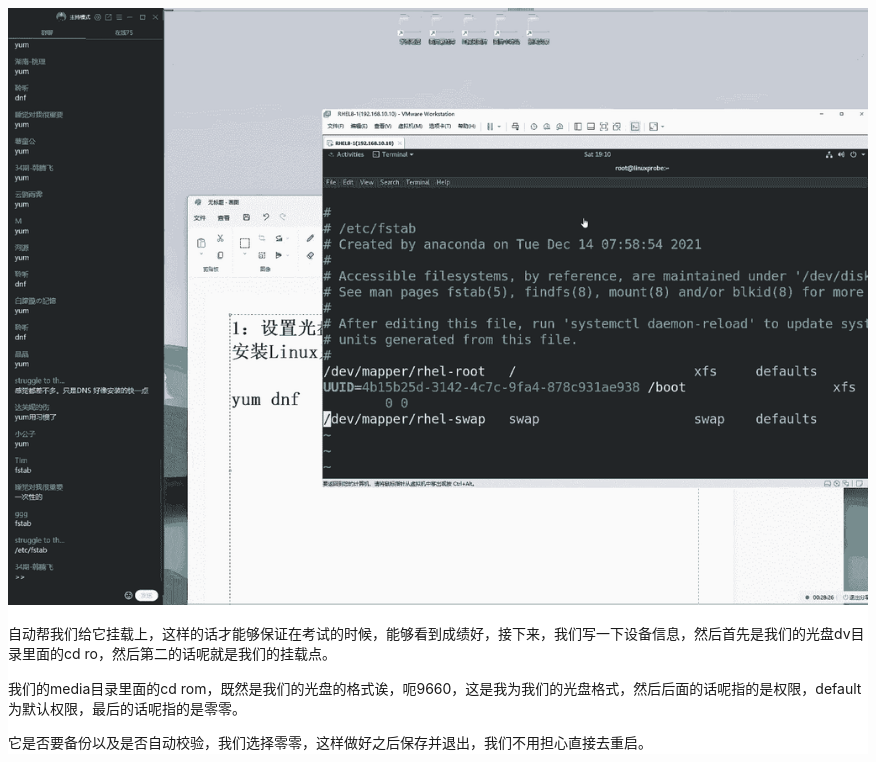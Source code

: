 ![](img/f8ed3c0f0701fef84260b7bde57b3432_17.png)

自动帮我们给它挂载上，这样的话才能够保证在考试的时候，能够看到成绩好，接下来，我们写一下设备信息，然后首先是我们的光盘dv目录里面的cd ro，然后第二的话呢就是我们的挂载点。

我们的media目录里面的cd rom，既然是我们的光盘的格式诶，呃9660，这是我为我们的光盘格式，然后后面的话呢指的是权限，default为默认权限，最后的话呢指的是零零。

它是否要备份以及是否自动校验，我们选择零零，这样做好之后保存并退出，我们不用担心直接去重启。
